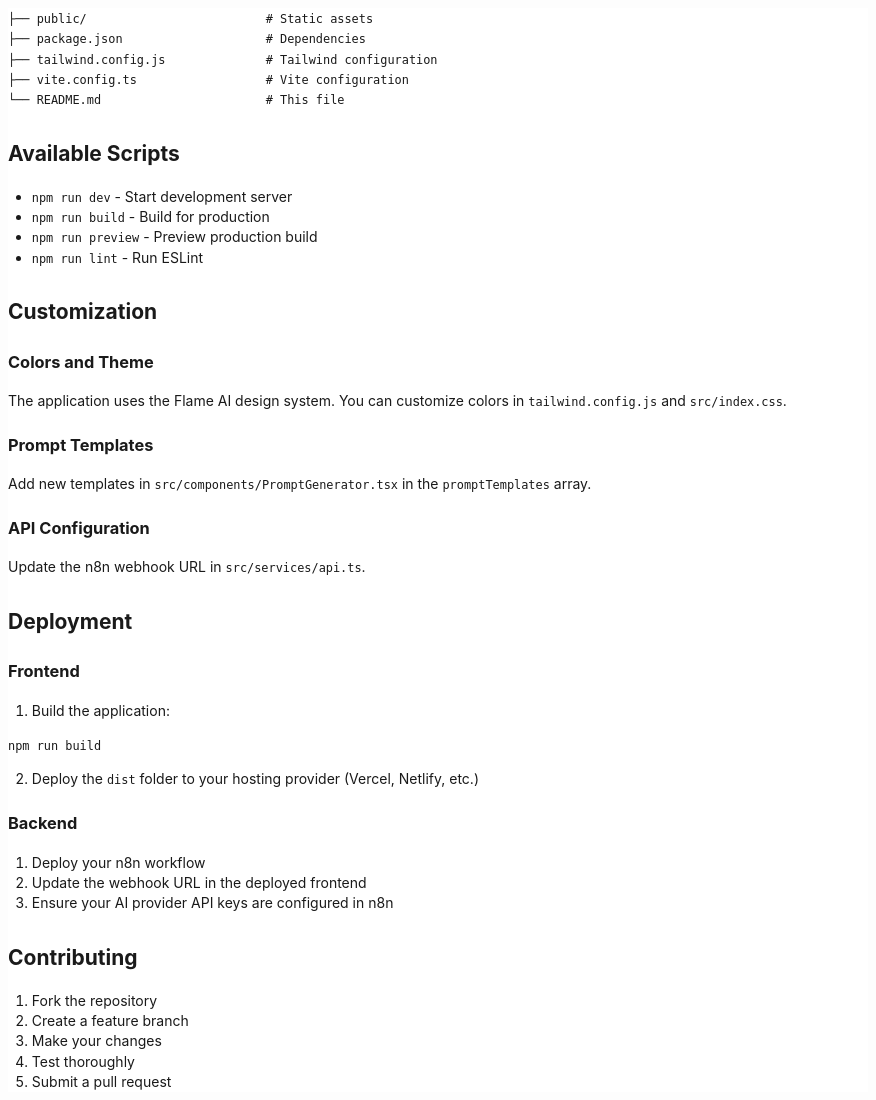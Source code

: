 ```
├── public/                         # Static assets
├── package.json                    # Dependencies
├── tailwind.config.js              # Tailwind configuration
├── vite.config.ts                  # Vite configuration
└── README.md                       # This file
```

## Available Scripts

- `npm run dev` - Start development server
- `npm run build` - Build for production
- `npm run preview` - Preview production build
- `npm run lint` - Run ESLint

## Customization

### Colors and Theme

The application uses the Flame AI design system. You can customize colors in `tailwind.config.js` and `src/index.css`.

### Prompt Templates

Add new templates in `src/components/PromptGenerator.tsx` in the `promptTemplates` array.

### API Configuration

Update the n8n webhook URL in `src/services/api.ts`.

## Deployment

### Frontend

1. Build the application:
```bash
npm run build
```

2. Deploy the `dist` folder to your hosting provider (Vercel, Netlify, etc.)

### Backend

1. Deploy your n8n workflow
2. Update the webhook URL in the deployed frontend
3. Ensure your AI provider API keys are configured in n8n

## Contributing

1. Fork the repository
2. Create a feature branch
3. Make your changes
4. Test thoroughly
5. Submit a pull request
